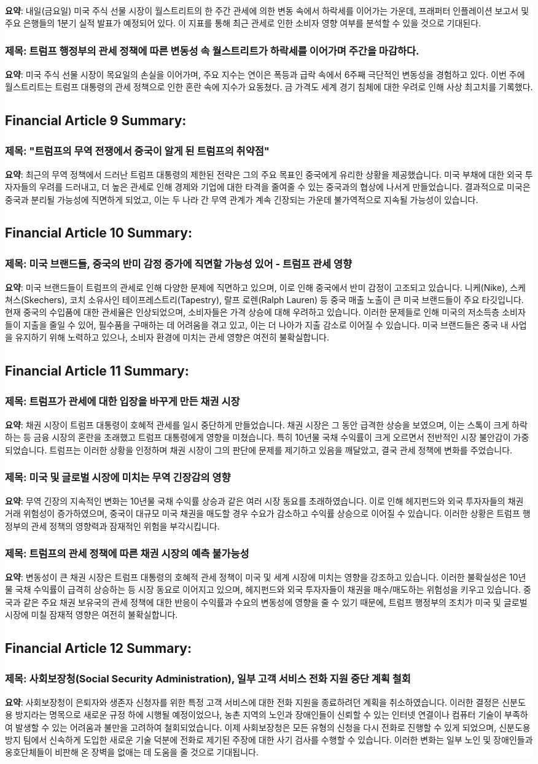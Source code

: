  **요약**: 내일(금요일) 미국 주식 선물 시장이 월스트리트의 한 주간 관세에 의한 변동 속에서 하락세를 이어가는 가운데, 프래퍼터 인플레이션 보고서 및 주요 은행들의 1분기 실적 발표가 예정되어 있다. 이 지표를 통해 최근 관세로 인한 소비자 영향 여부를 분석할 수 있을 것으로 기대된다.
 ### 제목: 트럼프 행정부의 관세 정책에 따른 변동성 속 월스트리트가 하락세를 이어가며 주간을 마감하다.  

 **요약**: 미국 주식 선물 시장이 목요일의 손실을 이어가며, 주요 지수는 연이은 폭등과 급락 속에서 6주째 극단적인 변동성을 경험하고 있다. 이번 주에 월스트리트는 트럼프 대통령의 관세 정책으로 인한 혼란 속에 지수가 요동쳤다. 금 가격도 세계 경기 침체에 대한 우려로 인해 사상 최고치를 기록했다.

## **Financial Article 9 Summary**:

 ### 제목: "트럼프의 무역 전쟁에서 중국이 알게 된 트럼프의 취약점"  

 **요약**: 최근의 무역 정책에서 드러난 트럼프 대통령의 제한된 전략은 그의 주요 목표인 중국에게 유리한 상황을 제공했습니다. 미국 부채에 대한 외국 투자자들의 우려를 드러내고, 더 높은 관세로 인해 경제와 기업에 대한 타격을 줄여줄 수 있는 중국과의 협상에 나서게 만들었습니다. 결과적으로 미국은 중국과 분리될 가능성에 직면하게 되었고, 이는 두 나라 간 무역 관계가 계속 긴장되는 가운데 불가역적으로 지속될 가능성이 있습니다.

## **Financial Article 10 Summary**:

 ### 제목: 미국 브랜드들, 중국의 반미 감정 증가에 직면할 가능성 있어 - 트럼프 관세 영향  

 **요약**: 미국 브랜드들이 트럼프의 관세로 인해 다양한 문제에 직면하고 있으며, 이로 인해 중국에서 반미 감정이 고조되고 있습니다. 니케(Nike), 스케쳐스(Skechers), 코치 소유사인 테이프레스트리(Tapestry), 랄프 로렌(Ralph Lauren) 등 중국 매출 노출이 큰 미국 브랜드들이 주요 타깃입니다. 현재 중국의 수입품에 대한 관세율은 인상되었으며, 소비자들은 가격 상승에 대해 우려하고 있습니다. 이러한 문제들로 인해 미국의 저소득층 소비자들이 지출을 줄일 수 있어, 필수품을 구매하는 데 어려움을 겪고 있고, 이는 더 나아가 지출 감소로 이어질 수 있습니다. 미국 브랜드들은 중국 내 사업을 유지하기 위해 노력하고 있으나, 소비자 환경에 미치는 관세 영향은 여전히 불확실합니다.

## **Financial Article 11 Summary**:

 ### 제목: 트럼프가 관세에 대한 입장을 바꾸게 만든 채권 시장  

 **요약**: 채권 시장이 트럼프 대통령이 호혜적 관세를 일시 중단하게 만들었습니다. 채권 시장은 그 동안 급격한 상승을 보였으며, 이는 스톡이 크게 하락하는 등 금융 시장의 혼란을 초래했고 트럼프 대통령에게 영향을 미쳤습니다. 특히 10년물 국채 수익률이 크게 오르면서 전반적인 시장 불안감이 가중되었습니다. 트럼프는 이러한 상황을 인정하며 채권 시장이 그의 판단에 문제를 제기하고 있음을 깨달았고, 결국 관세 정책에 변화를 주었습니다.
 ### 제목: 미국 및 글로벌 시장에 미치는 무역 긴장감의 영향  

 **요약**: 무역 긴장의 지속적인 변화는 10년물 국채 수익률 상승과 같은 여러 시장 동요를 초래하였습니다. 이로 인해 헤지펀드와 외국 투자자들의 채권 거래 위험성이 증가하였으며, 중국이 대규모 미국 채권을 매도할 경우 수요가 감소하고 수익률 상승으로 이어질 수 있습니다. 이러한 상황은 트럼프 행정부의 관세 정책의 영향력과 잠재적인 위험을 부각시킵니다.
 ### 제목: 트럼프의 관세 정책에 따른 채권 시장의 예측 불가능성  

 **요약**: 변동성이 큰 채권 시장은 트럼프 대통령의 호혜적 관세 정책이 미국 및 세계 시장에 미치는 영향을 강조하고 있습니다. 이러한 불확실성은 10년물 국채 수익률이 급격히 상승하는 등 시장 동요로 이어지고 있으며, 헤지펀드와 외국 투자자들이 채권을 매수/매도하는 위험성을 키우고 있습니다. 중국과 같은 주요 채권 보유국의 관세 정책에 대한 반응이 수익률과 수요의 변동성에 영향을 줄 수 있기 때문에, 트럼프 행정부의 조치가 미국 및 글로벌 시장에 미칠 잠재적 영향은 여전히 불확실합니다.

## **Financial Article 12 Summary**:

 ### 제목: 사회보장청(Social Security Administration), 일부 고객 서비스 전화 지원 중단 계획 철회  

 **요약**: 사회보장청이 은퇴자와 생존자 신청자를 위한 특정 고객 서비스에 대한 전화 지원을 종료하려던 계획을 취소하였습니다. 이러한 결정은 신분도용 방지라는 명목으로 새로운 규정 하에 시행될 예정이었으나, 농촌 지역의 노인과 장애인들이 신뢰할 수 있는 인터넷 연결이나 컴퓨터 기술이 부족하여 발생할 수 있는 어려움과 불만을 고려하여 철회되었습니다. 이제 사회보장청은 모든 유형의 신청을 다시 전화로 진행할 수 있게 되었으며, 신분도용 방지 팀에서 신속하게 도입한 새로운 기술 덕분에 전화로 제기된 주장에 대한 사기 검사를 수행할 수 있습니다. 이러한 변화는 일부 노인 및 장애인들과 옹호단체들이 비판해 온 장벽을 없애는 데 도움을 줄 것으로 기대됩니다.

